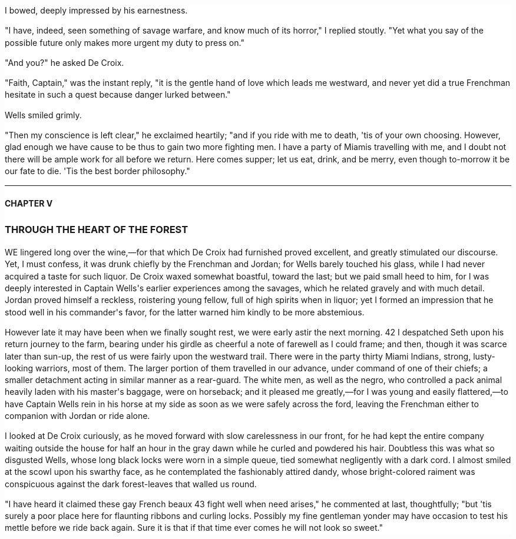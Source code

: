 I bowed, deeply impressed by his earnestness.

"I have, indeed, seen something of savage warfare, and know much of its horror," I replied stoutly. "Yet what you say of the possible future only makes more urgent my duty to press on."

"And you?" he asked De Croix.

"Faith, Captain," was the instant reply, "it is the gentle hand of love which leads me westward, and never yet did a true Frenchman hesitate in such a quest because danger lurked between."

Wells smiled grimly.

"Then my conscience is left clear," he exclaimed heartily; "and if you ride with me to death, 'tis of your own choosing. However, glad enough we have cause to be thus to gain two more fighting men. I have a party of Miamis travelling with me, and I doubt not there will be ample work for all before we return. Here comes supper; let us eat, drink, and be merry, even though to-morrow it be our fate to die. 'Tis the best border philosophy."

---

#### CHAPTER V

### THROUGH THE HEART OF THE FOREST

WE lingered long over the wine,—for that which De Croix had furnished proved excellent, and greatly stimulated our discourse. Yet, I must confess, it was drunk chiefly by the Frenchman and Jordan; for Wells barely touched his glass, while I had never acquired a taste for such liquor. De Croix waxed somewhat boastful, toward the last; but we paid small heed to him, for I was deeply interested in Captain Wells's earlier experiences among the savages, which he related gravely and with much detail. Jordan proved himself a reckless, roistering young fellow, full of high spirits when in liquor; yet I formed an impression that he stood well in his commander's favor, for the latter warned him kindly to be more abstemious.

However late it may have been when we finally sought rest, we were early astir the next morning.  42  I despatched Seth upon his return journey to the farm, bearing under his girdle as cheerful a note of farewell as I could frame; and then, though it was scarce later than sun-up, the rest of us were fairly upon the westward trail. There were in the party thirty Miami Indians, strong, lusty-looking warriors, most of them. The larger portion of them travelled in our advance, under command of one of their chiefs; a smaller detachment acting in similar manner as a rear-guard. The white men, as well as the negro, who controlled a pack animal heavily laden with his master's baggage, were on horseback; and it pleased me greatly,—for I was young and easily flattered,—to have Captain Wells rein in his horse at my side as soon as we were safely across the ford, leaving the Frenchman either to companion with Jordan or ride alone.

I looked at De Croix curiously, as he moved forward with slow carelessness in our front, for he had kept the entire company waiting outside the house for half an hour in the gray dawn while he curled and powdered his hair. Doubtless this was what so disgusted Wells, whose long black locks were worn in a simple queue, tied somewhat negligently with a dark cord. I almost smiled at the scowl upon his swarthy face, as he contemplated the fashionably attired dandy, whose bright-colored raiment was conspicuous against the dark forest-leaves that walled us round.

"I have heard it claimed these gay French beaux  43  fight well when need arises," he commented at last, thoughtfully; "but 'tis surely a poor place here for flaunting ribbons and curling locks. Possibly my fine gentleman yonder may have occasion to test his mettle before we ride back again. Sure it is that if that time ever comes he will not look so sweet."
